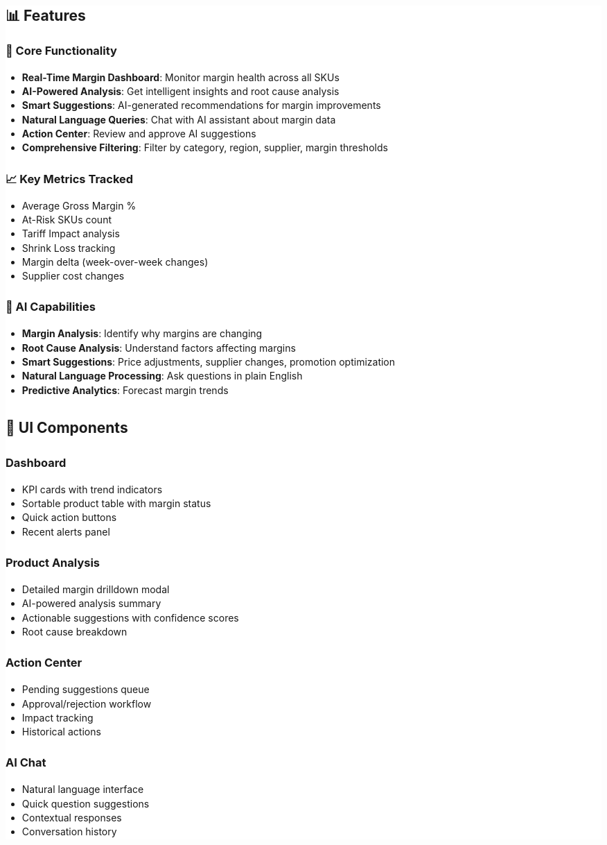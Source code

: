 ## 📊 Features

### 🎯 Core Functionality
- **Real-Time Margin Dashboard**: Monitor margin health across all SKUs
- **AI-Powered Analysis**: Get intelligent insights and root cause analysis
- **Smart Suggestions**: AI-generated recommendations for margin improvements
- **Natural Language Queries**: Chat with AI assistant about margin data
- **Action Center**: Review and approve AI suggestions
- **Comprehensive Filtering**: Filter by category, region, supplier, margin thresholds

### 📈 Key Metrics Tracked
- Average Gross Margin %
- At-Risk SKUs count
- Tariff Impact analysis
- Shrink Loss tracking
- Margin delta (week-over-week changes)
- Supplier cost changes

### 🤖 AI Capabilities
- **Margin Analysis**: Identify why margins are changing
- **Root Cause Analysis**: Understand factors affecting margins
- **Smart Suggestions**: Price adjustments, supplier changes, promotion optimization
- **Natural Language Processing**: Ask questions in plain English
- **Predictive Analytics**: Forecast margin trends

## 🎨 UI Components

### Dashboard
- KPI cards with trend indicators
- Sortable product table with margin status
- Quick action buttons
- Recent alerts panel

### Product Analysis
- Detailed margin drilldown modal
- AI-powered analysis summary
- Actionable suggestions with confidence scores
- Root cause breakdown

### Action Center
- Pending suggestions queue
- Approval/rejection workflow
- Impact tracking
- Historical actions

### AI Chat
- Natural language interface
- Quick question suggestions
- Contextual responses
- Conversation history

